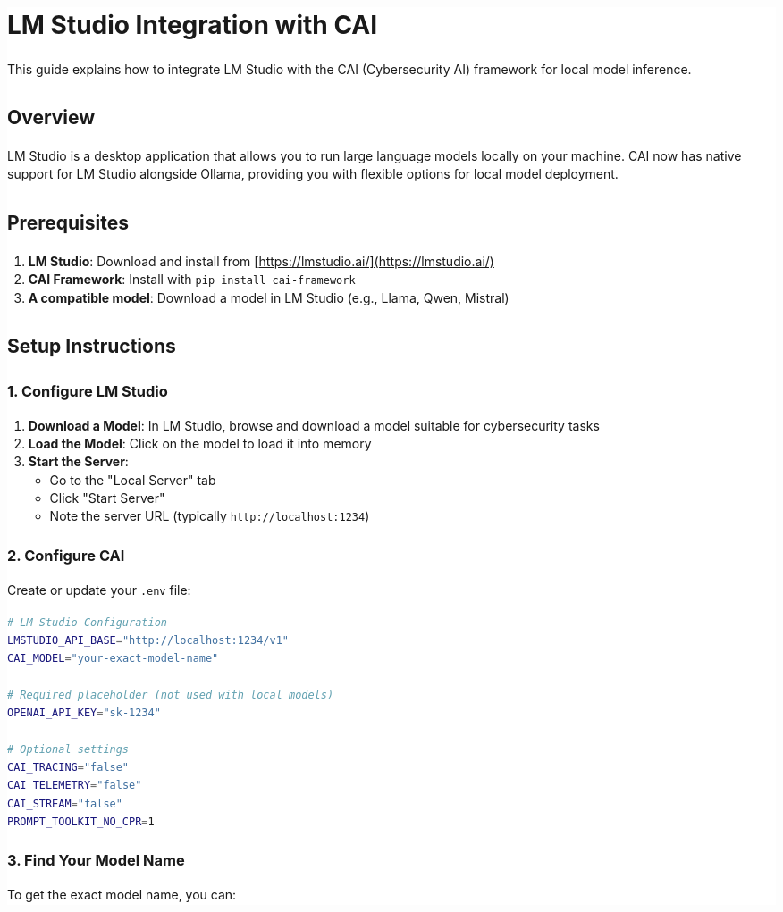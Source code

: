 # LM Studio Integration with CAI

This guide explains how to integrate LM Studio with the CAI (Cybersecurity AI) framework for local model inference.

## Overview

LM Studio is a desktop application that allows you to run large language models locally on your machine. CAI now has native support for LM Studio alongside Ollama, providing you with flexible options for local model deployment.

## Prerequisites

1. **LM Studio**: Download and install from [https://lmstudio.ai/](https://lmstudio.ai/)
2. **CAI Framework**: Install with `pip install cai-framework`
3. **A compatible model**: Download a model in LM Studio (e.g., Llama, Qwen, Mistral)

## Setup Instructions

### 1. Configure LM Studio

1. **Download a Model**: In LM Studio, browse and download a model suitable for cybersecurity tasks
2. **Load the Model**: Click on the model to load it into memory
3. **Start the Server**: 
   - Go to the "Local Server" tab
   - Click "Start Server"
   - Note the server URL (typically `http://localhost:1234`)

### 2. Configure CAI

Create or update your `.env` file:

```bash
# LM Studio Configuration
LMSTUDIO_API_BASE="http://localhost:1234/v1"
CAI_MODEL="your-exact-model-name"

# Required placeholder (not used with local models)
OPENAI_API_KEY="sk-1234"

# Optional settings
CAI_TRACING="false"
CAI_TELEMETRY="false"
CAI_STREAM="false"
PROMPT_TOOLKIT_NO_CPR=1
```

### 3. Find Your Model Name

To get the exact model name, you can:
